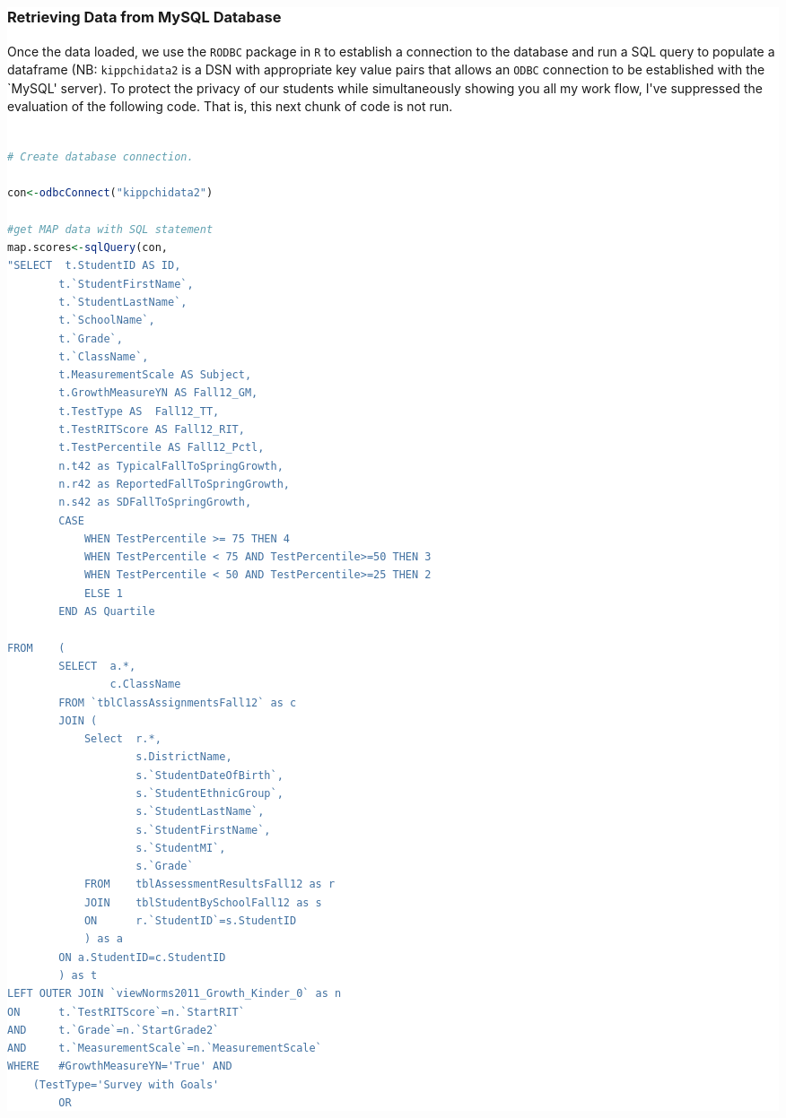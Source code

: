  

### Retrieving Data from MySQL Database
Once the data loaded, we use the `RODBC` package in `R` to establish a connection to the database and run a SQL query to populate a dataframe (NB: `kippchidata2` is a DSN with appropriate key value pairs that allows an `ODBC` connection to be established with the `MySQL' server).  To protect the privacy of our students while simultaneously showing you all my work flow, I've suppressed the evaluation of the following code.  That is, this next chunk of code is not run.


```r

# Create database connection.  

con<-odbcConnect("kippchidata2")

#get MAP data with SQL statement
map.scores<-sqlQuery(con, 
"SELECT  t.StudentID AS ID,
		t.`StudentFirstName`,
		t.`StudentLastName`,
		t.`SchoolName`,
		t.`Grade`,	
		t.`ClassName`,
		t.MeasurementScale AS Subject,
		t.GrowthMeasureYN AS Fall12_GM,
		t.TestType AS  Fall12_TT, 
		t.TestRITScore AS Fall12_RIT,
		t.TestPercentile AS Fall12_Pctl,
		n.t42 as TypicalFallToSpringGrowth,
		n.r42 as ReportedFallToSpringGrowth,
		n.s42 as SDFallToSpringGrowth,
		CASE
			WHEN TestPercentile >= 75 THEN 4
			WHEN TestPercentile < 75 AND TestPercentile>=50 THEN 3
			WHEN TestPercentile < 50 AND TestPercentile>=25 THEN 2
			ELSE 1
		END AS Quartile

FROM 	(
		SELECT 	a.*,
				c.ClassName
		FROM `tblClassAssignmentsFall12` as c
		JOIN (
			Select 	r.*, 
					s.DistrictName,
					s.`StudentDateOfBirth`,
					s.`StudentEthnicGroup`,
					s.`StudentLastName`,
					s.`StudentFirstName`,
					s.`StudentMI`,
					s.`Grade`
			FROM	tblAssessmentResultsFall12 as r
	    	JOIN	tblStudentBySchoolFall12 as s
			ON		r.`StudentID`=s.StudentID
			) as a
		ON a.StudentID=c.StudentID
		) as t
LEFT OUTER JOIN `viewNorms2011_Growth_Kinder_0` as n
ON 		t.`TestRITScore`=n.`StartRIT`
AND		t.`Grade`=n.`StartGrade2`
AND		t.`MeasurementScale`=n.`MeasurementScale`
WHERE 	#GrowthMeasureYN='True' AND
 	(TestType='Survey with Goals'
		OR 
```